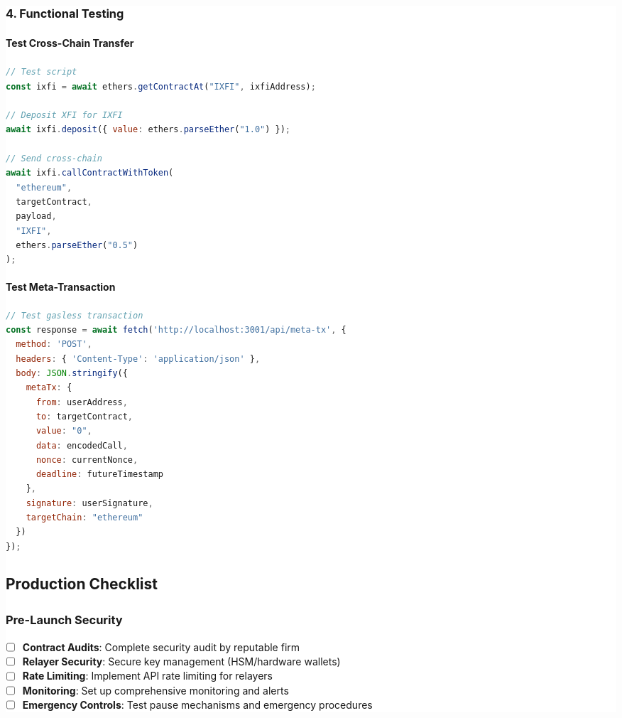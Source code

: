 ### 4. Functional Testing

#### Test Cross-Chain Transfer

```javascript
// Test script
const ixfi = await ethers.getContractAt("IXFI", ixfiAddress);

// Deposit XFI for IXFI
await ixfi.deposit({ value: ethers.parseEther("1.0") });

// Send cross-chain
await ixfi.callContractWithToken(
  "ethereum",
  targetContract,
  payload,
  "IXFI",
  ethers.parseEther("0.5")
);
```

#### Test Meta-Transaction

```javascript
// Test gasless transaction
const response = await fetch('http://localhost:3001/api/meta-tx', {
  method: 'POST',
  headers: { 'Content-Type': 'application/json' },
  body: JSON.stringify({
    metaTx: {
      from: userAddress,
      to: targetContract,
      value: "0",
      data: encodedCall,
      nonce: currentNonce,
      deadline: futureTimestamp
    },
    signature: userSignature,
    targetChain: "ethereum"
  })
});
```

## Production Checklist

### Pre-Launch Security

- [ ] **Contract Audits**: Complete security audit by reputable firm
- [ ] **Relayer Security**: Secure key management (HSM/hardware wallets)
- [ ] **Rate Limiting**: Implement API rate limiting for relayers
- [ ] **Monitoring**: Set up comprehensive monitoring and alerts
- [ ] **Emergency Controls**: Test pause mechanisms and emergency procedures
